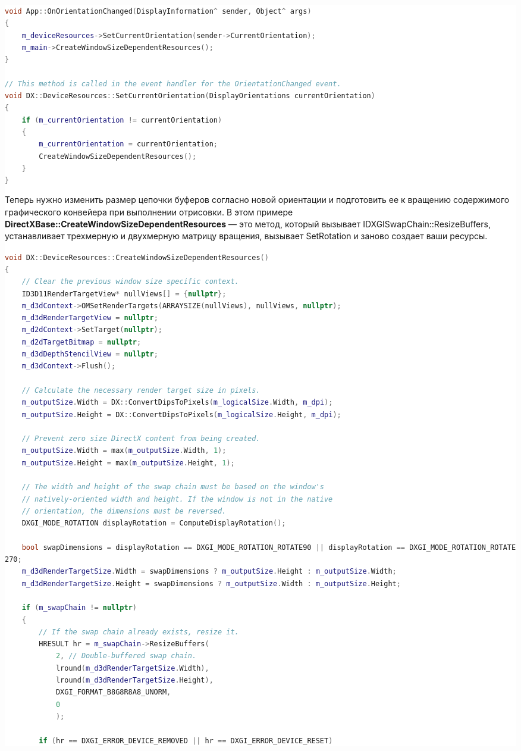 ```cpp
void App::OnOrientationChanged(DisplayInformation^ sender, Object^ args)
{
    m_deviceResources->SetCurrentOrientation(sender->CurrentOrientation);
    m_main->CreateWindowSizeDependentResources();
}

// This method is called in the event handler for the OrientationChanged event.
void DX::DeviceResources::SetCurrentOrientation(DisplayOrientations currentOrientation)
{
    if (m_currentOrientation != currentOrientation)
    {
        m_currentOrientation = currentOrientation;
        CreateWindowSizeDependentResources();
    }
}
```

Теперь нужно изменить размер цепочки буферов согласно новой ориентации и подготовить ее к вращению содержимого графического конвейера при выполнении отрисовки. В этом примере **DirectXBase::CreateWindowSizeDependentResources** — это метод, который вызывает IDXGISwapChain::ResizeBuffers, устанавливает трехмерную и двухмерную матрицу вращения, вызывает SetRotation и заново создает ваши ресурсы.

```cpp
void DX::DeviceResources::CreateWindowSizeDependentResources() 
{
    // Clear the previous window size specific context.
    ID3D11RenderTargetView* nullViews[] = {nullptr};
    m_d3dContext->OMSetRenderTargets(ARRAYSIZE(nullViews), nullViews, nullptr);
    m_d3dRenderTargetView = nullptr;
    m_d2dContext->SetTarget(nullptr);
    m_d2dTargetBitmap = nullptr;
    m_d3dDepthStencilView = nullptr;
    m_d3dContext->Flush();

    // Calculate the necessary render target size in pixels.
    m_outputSize.Width = DX::ConvertDipsToPixels(m_logicalSize.Width, m_dpi);
    m_outputSize.Height = DX::ConvertDipsToPixels(m_logicalSize.Height, m_dpi);
    
    // Prevent zero size DirectX content from being created.
    m_outputSize.Width = max(m_outputSize.Width, 1);
    m_outputSize.Height = max(m_outputSize.Height, 1);

    // The width and height of the swap chain must be based on the window's
    // natively-oriented width and height. If the window is not in the native
    // orientation, the dimensions must be reversed.
    DXGI_MODE_ROTATION displayRotation = ComputeDisplayRotation();

    bool swapDimensions = displayRotation == DXGI_MODE_ROTATION_ROTATE90 || displayRotation == DXGI_MODE_ROTATION_ROTATE270;
    m_d3dRenderTargetSize.Width = swapDimensions ? m_outputSize.Height : m_outputSize.Width;
    m_d3dRenderTargetSize.Height = swapDimensions ? m_outputSize.Width : m_outputSize.Height;

    if (m_swapChain != nullptr)
    {
        // If the swap chain already exists, resize it.
        HRESULT hr = m_swapChain->ResizeBuffers(
            2, // Double-buffered swap chain.
            lround(m_d3dRenderTargetSize.Width),
            lround(m_d3dRenderTargetSize.Height),
            DXGI_FORMAT_B8G8R8A8_UNORM,
            0
            );

        if (hr == DXGI_ERROR_DEVICE_REMOVED || hr == DXGI_ERROR_DEVICE_RESET)
```